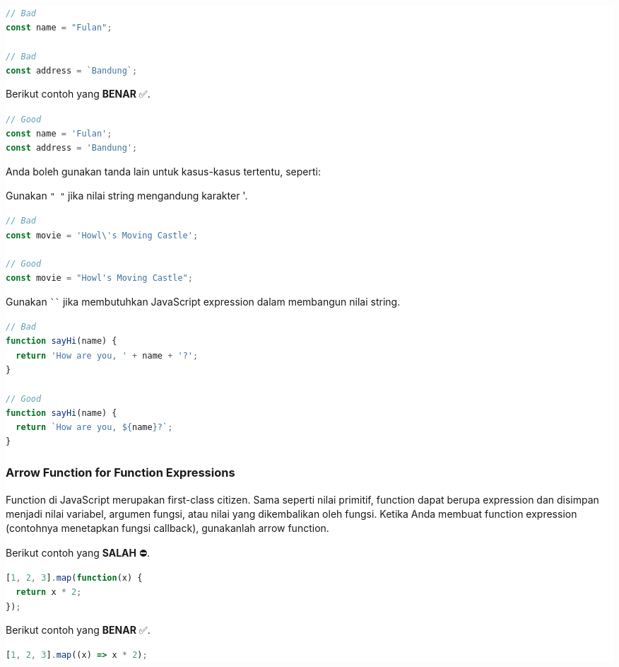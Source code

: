 ```javascript
// Bad
const name = "Fulan";

// Bad
const address = `Bandung`;
```

Berikut contoh yang **BENAR** ✅.

```javascript
// Good
const name = 'Fulan';
const address = 'Bandung';
```

Anda boleh gunakan tanda lain untuk kasus-kasus tertentu, seperti:

Gunakan `" "` jika nilai string mengandung karakter '.

```javascript
// Bad
const movie = 'Howl\'s Moving Castle';

// Good
const movie = "Howl's Moving Castle";
```

Gunakan ` `` ` jika membutuhkan JavaScript expression dalam membangun nilai string.

```javascript
// Bad
function sayHi(name) {
  return 'How are you, ' + name + '?';
}

// Good
function sayHi(name) {
  return `How are you, ${name}?`;
}
```



### Arrow Function for Function Expressions

Function di JavaScript merupakan first-class citizen. Sama seperti nilai primitif, function dapat  berupa expression dan disimpan menjadi nilai variabel, argumen fungsi, atau nilai yang dikembalikan oleh fungsi. Ketika Anda membuat function expression (contohnya menetapkan fungsi callback), gunakanlah arrow function.

Berikut contoh yang **SALAH** ⛔.

```javascript
[1, 2, 3].map(function(x) {
  return x * 2;
});
```

Berikut contoh yang **BENAR** ✅.

```javascript
[1, 2, 3].map((x) => x * 2);
```
